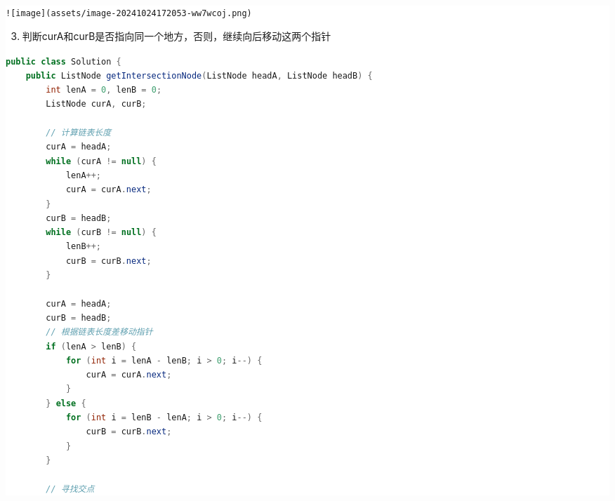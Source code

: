     ​![image](assets/image-20241024172053-ww7wcoj.png)​
3. 判断curA和curB是否指向同一个地方，否则，继续向后移动这两个指针

```Java
public class Solution {
    public ListNode getIntersectionNode(ListNode headA, ListNode headB) {
        int lenA = 0, lenB = 0;
        ListNode curA, curB;

		// 计算链表长度
        curA = headA;
        while (curA != null) {
            lenA++;
            curA = curA.next;
        }
        curB = headB;
        while (curB != null) {
            lenB++;
            curB = curB.next;
        }

        curA = headA;
        curB = headB;
		// 根据链表长度差移动指针
        if (lenA > lenB) {
            for (int i = lenA - lenB; i > 0; i--) {
                curA = curA.next;
            }
        } else {
            for (int i = lenB - lenA; i > 0; i--) {
                curB = curB.next;
            }
        }

		// 寻找交点
```